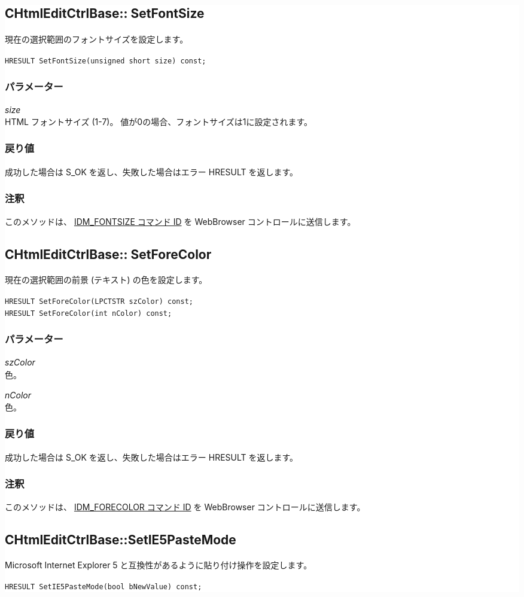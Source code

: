 ## <a name="chtmleditctrlbasesetfontsize"></a><a name="setfontsize"></a> CHtmlEditCtrlBase:: SetFontSize

現在の選択範囲のフォントサイズを設定します。

```
HRESULT SetFontSize(unsigned short size) const;
```

### <a name="parameters"></a>パラメーター

*size*<br/>
HTML フォントサイズ (1-7)。 値が0の場合、フォントサイズは1に設定されます。

### <a name="return-value"></a>戻り値

成功した場合は S_OK を返し、失敗した場合はエラー HRESULT を返します。

### <a name="remarks"></a>注釈

このメソッドは、 [IDM_FONTSIZE コマンド ID](/previous-versions/aa769881\(v=vs.85\)) を WebBrowser コントロールに送信します。

## <a name="chtmleditctrlbasesetforecolor"></a><a name="setforecolor"></a> CHtmlEditCtrlBase:: SetForeColor

現在の選択範囲の前景 (テキスト) の色を設定します。

```
HRESULT SetForeColor(LPCTSTR szColor) const;
HRESULT SetForeColor(int nColor) const;
```

### <a name="parameters"></a>パラメーター

*szColor*<br/>
色。

*nColor*<br/>
色。

### <a name="return-value"></a>戻り値

成功した場合は S_OK を返し、失敗した場合はエラー HRESULT を返します。

### <a name="remarks"></a>注釈

このメソッドは、 [IDM_FORECOLOR コマンド ID](/previous-versions/aa769882\(v=vs.85\)) を WebBrowser コントロールに送信します。

## <a name="chtmleditctrlbasesetie5pastemode"></a><a name="setie5pastemode"></a> CHtmlEditCtrlBase::SetIE5PasteMode

Microsoft Internet Explorer 5 と互換性があるように貼り付け操作を設定します。

```
HRESULT SetIE5PasteMode(bool bNewValue) const;
```
